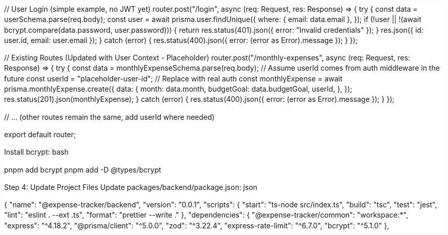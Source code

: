 // User Login (simple example, no JWT yet)
router.post("/login", async (req: Request, res: Response) => {
  try {
    const data = userSchema.parse(req.body);
    const user = await prisma.user.findUnique({
      where: { email: data.email },
    });
    if (!user || !(await bcrypt.compare(data.password, user.password))) {
      return res.status(401).json({ error: "Invalid credentials" });
    }
    res.json({ id: user.id, email: user.email });
  } catch (error) {
    res.status(400).json({ error: (error as Error).message });
  }
});

// Existing Routes (Updated with User Context - Placeholder)
router.post("/monthly-expenses", async (req: Request, res: Response) => {
  try {
    const data = monthlyExpenseSchema.parse(req.body);
    // Assume userId comes from auth middleware in the future
    const userId = "placeholder-user-id"; // Replace with real auth
    const monthlyExpense = await prisma.monthlyExpense.create({
      data: {
        month: data.month,
        budgetGoal: data.budgetGoal,
        userId,
      },
    });
    res.status(201).json(monthlyExpense);
  } catch (error) {
    res.status(400).json({ error: (error as Error).message });
  }
});

// ... (other routes remain the same, add userId where needed)

export default router;

Install bcrypt:
bash

pnpm add bcrypt
pnpm add -D @types/bcrypt

Step 4: Update Project Files
Update packages/backend/package.json:
json

{
  "name": "@expense-tracker/backend",
  "version": "0.0.1",
  "scripts": {
    "start": "ts-node src/index.ts",
    "build": "tsc",
    "test": "jest",
    "lint": "eslint . --ext .ts",
    "format": "prettier --write ."
  },
  "dependencies": {
    "@expense-tracker/common": "workspace:*",
    "express": "^4.18.2",
    "@prisma/client": "^5.0.0",
    "zod": "^3.22.4",
    "express-rate-limit": "^6.7.0",
    "bcrypt": "^5.1.0"
  },